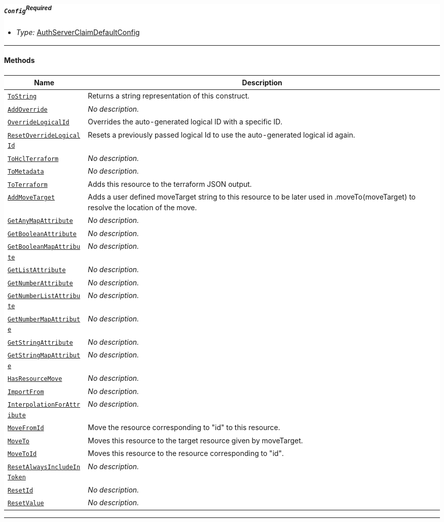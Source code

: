 ##### `Config`<sup>Required</sup> <a name="Config" id="@cdktf/provider-okta.authServerClaimDefault.AuthServerClaimDefault.Initializer.parameter.config"></a>

- *Type:* <a href="#@cdktf/provider-okta.authServerClaimDefault.AuthServerClaimDefaultConfig">AuthServerClaimDefaultConfig</a>

---

#### Methods <a name="Methods" id="Methods"></a>

| **Name** | **Description** |
| --- | --- |
| <code><a href="#@cdktf/provider-okta.authServerClaimDefault.AuthServerClaimDefault.toString">ToString</a></code> | Returns a string representation of this construct. |
| <code><a href="#@cdktf/provider-okta.authServerClaimDefault.AuthServerClaimDefault.addOverride">AddOverride</a></code> | *No description.* |
| <code><a href="#@cdktf/provider-okta.authServerClaimDefault.AuthServerClaimDefault.overrideLogicalId">OverrideLogicalId</a></code> | Overrides the auto-generated logical ID with a specific ID. |
| <code><a href="#@cdktf/provider-okta.authServerClaimDefault.AuthServerClaimDefault.resetOverrideLogicalId">ResetOverrideLogicalId</a></code> | Resets a previously passed logical Id to use the auto-generated logical id again. |
| <code><a href="#@cdktf/provider-okta.authServerClaimDefault.AuthServerClaimDefault.toHclTerraform">ToHclTerraform</a></code> | *No description.* |
| <code><a href="#@cdktf/provider-okta.authServerClaimDefault.AuthServerClaimDefault.toMetadata">ToMetadata</a></code> | *No description.* |
| <code><a href="#@cdktf/provider-okta.authServerClaimDefault.AuthServerClaimDefault.toTerraform">ToTerraform</a></code> | Adds this resource to the terraform JSON output. |
| <code><a href="#@cdktf/provider-okta.authServerClaimDefault.AuthServerClaimDefault.addMoveTarget">AddMoveTarget</a></code> | Adds a user defined moveTarget string to this resource to be later used in .moveTo(moveTarget) to resolve the location of the move. |
| <code><a href="#@cdktf/provider-okta.authServerClaimDefault.AuthServerClaimDefault.getAnyMapAttribute">GetAnyMapAttribute</a></code> | *No description.* |
| <code><a href="#@cdktf/provider-okta.authServerClaimDefault.AuthServerClaimDefault.getBooleanAttribute">GetBooleanAttribute</a></code> | *No description.* |
| <code><a href="#@cdktf/provider-okta.authServerClaimDefault.AuthServerClaimDefault.getBooleanMapAttribute">GetBooleanMapAttribute</a></code> | *No description.* |
| <code><a href="#@cdktf/provider-okta.authServerClaimDefault.AuthServerClaimDefault.getListAttribute">GetListAttribute</a></code> | *No description.* |
| <code><a href="#@cdktf/provider-okta.authServerClaimDefault.AuthServerClaimDefault.getNumberAttribute">GetNumberAttribute</a></code> | *No description.* |
| <code><a href="#@cdktf/provider-okta.authServerClaimDefault.AuthServerClaimDefault.getNumberListAttribute">GetNumberListAttribute</a></code> | *No description.* |
| <code><a href="#@cdktf/provider-okta.authServerClaimDefault.AuthServerClaimDefault.getNumberMapAttribute">GetNumberMapAttribute</a></code> | *No description.* |
| <code><a href="#@cdktf/provider-okta.authServerClaimDefault.AuthServerClaimDefault.getStringAttribute">GetStringAttribute</a></code> | *No description.* |
| <code><a href="#@cdktf/provider-okta.authServerClaimDefault.AuthServerClaimDefault.getStringMapAttribute">GetStringMapAttribute</a></code> | *No description.* |
| <code><a href="#@cdktf/provider-okta.authServerClaimDefault.AuthServerClaimDefault.hasResourceMove">HasResourceMove</a></code> | *No description.* |
| <code><a href="#@cdktf/provider-okta.authServerClaimDefault.AuthServerClaimDefault.importFrom">ImportFrom</a></code> | *No description.* |
| <code><a href="#@cdktf/provider-okta.authServerClaimDefault.AuthServerClaimDefault.interpolationForAttribute">InterpolationForAttribute</a></code> | *No description.* |
| <code><a href="#@cdktf/provider-okta.authServerClaimDefault.AuthServerClaimDefault.moveFromId">MoveFromId</a></code> | Move the resource corresponding to "id" to this resource. |
| <code><a href="#@cdktf/provider-okta.authServerClaimDefault.AuthServerClaimDefault.moveTo">MoveTo</a></code> | Moves this resource to the target resource given by moveTarget. |
| <code><a href="#@cdktf/provider-okta.authServerClaimDefault.AuthServerClaimDefault.moveToId">MoveToId</a></code> | Moves this resource to the resource corresponding to "id". |
| <code><a href="#@cdktf/provider-okta.authServerClaimDefault.AuthServerClaimDefault.resetAlwaysIncludeInToken">ResetAlwaysIncludeInToken</a></code> | *No description.* |
| <code><a href="#@cdktf/provider-okta.authServerClaimDefault.AuthServerClaimDefault.resetId">ResetId</a></code> | *No description.* |
| <code><a href="#@cdktf/provider-okta.authServerClaimDefault.AuthServerClaimDefault.resetValue">ResetValue</a></code> | *No description.* |

---